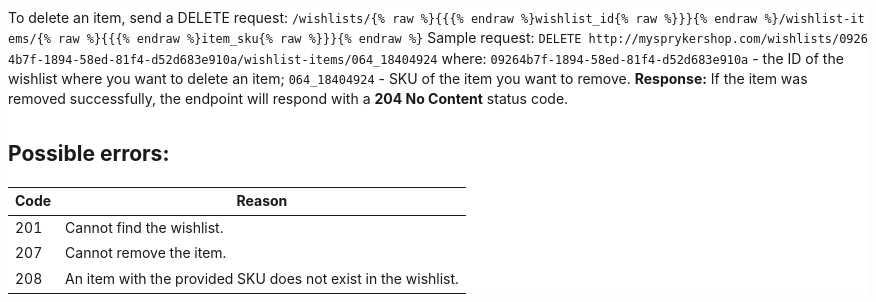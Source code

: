 To delete an item, send a DELETE request:
`/wishlists/{% raw %}{{{% endraw %}wishlist_id{% raw %}}}{% endraw %}/wishlist-items/{% raw %}{{{% endraw %}item_sku{% raw %}}}{% endraw %}`
Sample request: `DELETE http://mysprykershop.com/wishlists/09264b7f-1894-58ed-81f4-d52d683e910a/wishlist-items/064_18404924`
where: `09264b7f-1894-58ed-81f4-d52d683e910a` - the ID of the wishlist where you want to delete an item;
`064_18404924` - SKU of the item you want to remove.
**Response:**
If the item was removed successfully, the endpoint will respond with a **204 No Content** status code.

## Possible errors:
| Code | Reason |
| --- | --- |
| 201 | Cannot find the wishlist. |
| 207 | Cannot remove the item. |
| 208 | An item with the provided SKU does not exist in the wishlist. |
